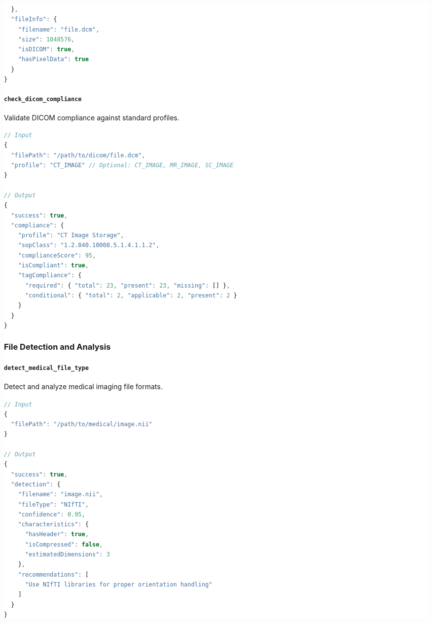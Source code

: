 ```typescript
  },
  "fileInfo": {
    "filename": "file.dcm",
    "size": 1048576,
    "isDICOM": true,
    "hasPixelData": true
  }
}
```

#### `check_dicom_compliance`
Validate DICOM compliance against standard profiles.

```typescript
// Input
{
  "filePath": "/path/to/dicom/file.dcm",
  "profile": "CT_IMAGE" // Optional: CT_IMAGE, MR_IMAGE, SC_IMAGE
}

// Output
{
  "success": true,
  "compliance": {
    "profile": "CT Image Storage",
    "sopClass": "1.2.840.10008.5.1.4.1.1.2",
    "complianceScore": 95,
    "isCompliant": true,
    "tagCompliance": {
      "required": { "total": 23, "present": 23, "missing": [] },
      "conditional": { "total": 2, "applicable": 2, "present": 2 }
    }
  }
}
```

### File Detection and Analysis

#### `detect_medical_file_type`
Detect and analyze medical imaging file formats.

```typescript
// Input
{
  "filePath": "/path/to/medical/image.nii"
}

// Output
{
  "success": true,
  "detection": {
    "filename": "image.nii",
    "fileType": "NIfTI",
    "confidence": 0.95,
    "characteristics": {
      "hasHeader": true,
      "isCompressed": false,
      "estimatedDimensions": 3
    },
    "recommendations": [
      "Use NIfTI libraries for proper orientation handling"
    ]
  }
}
```